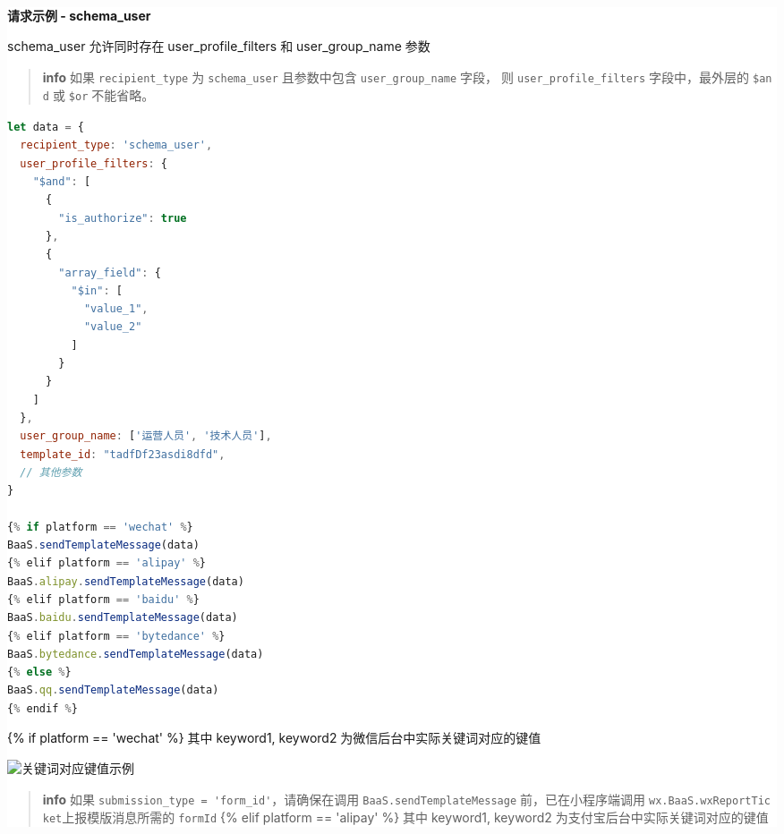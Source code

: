 **请求示例 - schema_user**

schema_user 允许同时存在 user_profile_filters 和 user_group_name 参数

> **info**
> 如果 `recipient_type` 为 `schema_user` 且参数中包含 `user_group_name` 字段，
> 则 `user_profile_filters` 字段中，最外层的 `$and` 或 `$or` 不能省略。


```js
let data = {
  recipient_type: 'schema_user',
  user_profile_filters: {
    "$and": [
      {
        "is_authorize": true
      },
      {
        "array_field": {
          "$in": [
            "value_1",
            "value_2"
          ]
        }
      }
    ]
  },
  user_group_name: ['运营人员', '技术人员'],
  template_id: "tadfDf23asdi8dfd",
  // 其他参数
}

{% if platform == 'wechat' %}
BaaS.sendTemplateMessage(data)
{% elif platform == 'alipay' %}
BaaS.alipay.sendTemplateMessage(data)
{% elif platform == 'baidu' %}
BaaS.baidu.sendTemplateMessage(data)
{% elif platform == 'bytedance' %}
BaaS.bytedance.sendTemplateMessage(data)
{% else %}
BaaS.qq.sendTemplateMessage(data)
{% endif %}
```


{% if platform == 'wechat' %}
其中 keyword1, keyword2 为微信后台中实际关键词对应的键值

![关键词对应键值示例](/images/cloud-function/keyword.png)

> **info**
> 如果 `submission_type = 'form_id'`，请确保在调用 `BaaS.sendTemplateMessage` 前，已在小程序端调用 `wx.BaaS.wxReportTicket`上报模版消息所需的 `formId`
{% elif platform == 'alipay' %}
其中 keyword1, keyword2 为支付宝后台中实际关键词对应的键值
